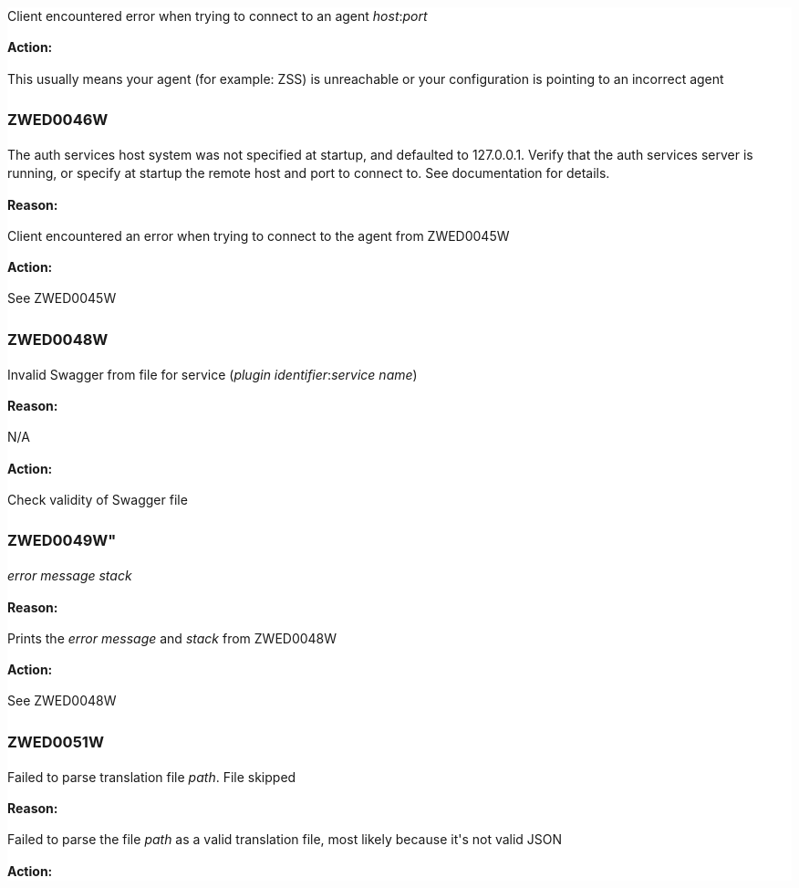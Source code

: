   Client encountered error when trying to connect to an agent _host_:_port_

  **Action:**

  This usually means your agent (for example: ZSS) is unreachable or your configuration is pointing to an incorrect agent



### ZWED0046W

  The auth services host system was not specified at startup, and defaulted to 127.0.0.1.
  Verify that the auth services server is running, or specify at startup the remote host and port to connect to. See documentation for details.

  **Reason:**

  Client encountered an error when trying to connect to the agent from ZWED0045W

  **Action:**

  See ZWED0045W



### ZWED0048W

  Invalid Swagger from file for service (_plugin identifier_:_service name_)

  **Reason:**

  N/A

  **Action:**

  Check validity of Swagger file



### ZWED0049W"

  _error message_ _stack_

  **Reason:**

  Prints the _error message_ and _stack_ from ZWED0048W

  **Action:**

  See ZWED0048W



### ZWED0051W

  Failed to parse translation file _path_. File skipped

  **Reason:**

  Failed to parse the file _path_ as a valid translation file, most likely because it's not valid JSON

  **Action:**
